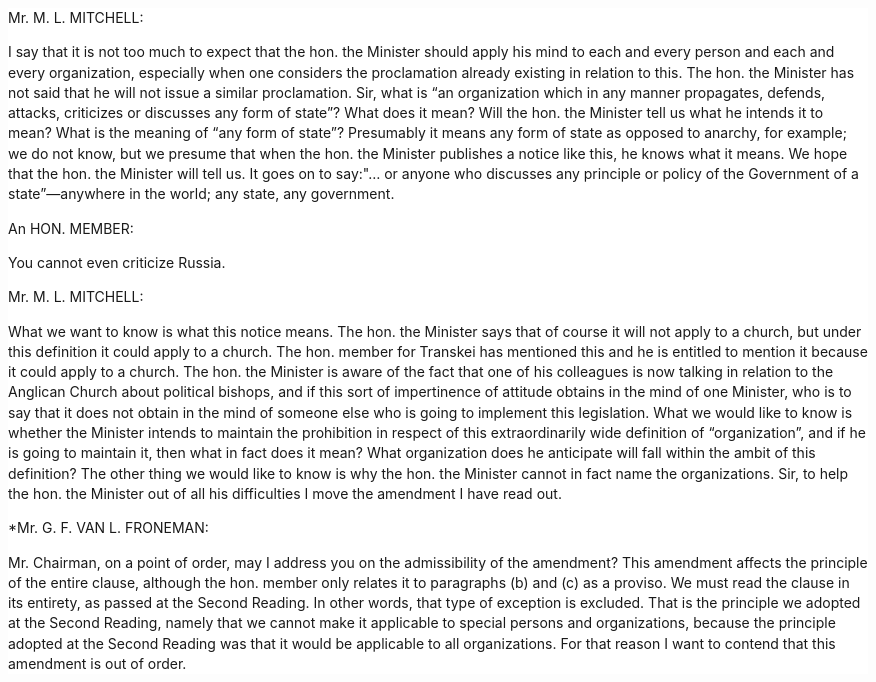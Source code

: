 </speech>

<speech by="#mitchell">

<from>Mr. <person refersTo="hansard_za">M. L. MITCHELL</person>:</from>

<p>I say that it is not too much to expect that the hon. the Minister should apply his mind to each and every person and each and every organization, especially when one considers the proclamation already existing in relation to this. The hon. the Minister has not said that he will not issue a similar proclamation. Sir, what is &#x201C;an organization which in any manner propagates, defends, attacks, criticizes or discusses any form of state&#x201D;? What does it mean? Will the hon. the Minister tell us what he intends it to mean? What is the meaning of &#x201C;any form of state&#x201D;? Presumably it means any form of state as opposed to anarchy, for example; we do not know, but we presume that when the hon. the Minister publishes a notice like this, he knows what it means. We hope that the hon. the Minister will tell us. It goes on to say:"&#x2026; or anyone who discusses any principle or policy of the Government of a state&#x201D;&#x2014;anywhere in the world; any state, any government.</p>

</speech>

<speech by="#member">

<from>An <person refersTo="hansard_za">HON. MEMBER</person>:</from>

<p>You cannot even criticize Russia.</p>

</speech>

<speech by="#mitchell">

<from>Mr. <person refersTo="hansard_za">M. L. MITCHELL</person>:</from>

<p>What we want to know is what this notice means. The hon. the Minister says that of course it will not apply to a church, but under this definition it could apply to a church. The hon. member for Transkei has mentioned this and he is entitled to mention it because it could apply to a church. The hon. the Minister is aware of the fact that one of his colleagues is now talking in relation to the Anglican Church about political bishops, and if this sort of impertinence of attitude obtains in the mind of one Minister, who is to say that it does not obtain in the mind of someone else who is going to implement this legislation. What we would like to know is whether the Minister intends to maintain the prohibition in respect of this extraordinarily wide definition of &#x201C;organization&#x201D;, and if he is going to maintain it, then what in fact does it mean? What organization does he anticipate will fall within the ambit of this definition? The other thing we would like to know is why the hon. the Minister cannot in fact name the organizations. Sir, to help the hon. the Minister out of all his difficulties I move the amendment I have read out.</p>

</speech>

<speech by="#froneman">

<from>*Mr. <person refersTo="hansard_za">G. F. VAN L. FRONEMAN</person>:</from>

<p>Mr. Chairman, on a point of order, may I address you on the admissibility of the amendment? This amendment affects the principle of the entire clause, although the hon. member only relates it to paragraphs (b) and (c) as a proviso. We must read the clause in its entirety, as passed at the Second Reading. In other words, that type of exception is excluded. That is the principle we adopted at the Second Reading, namely that we cannot make it applicable to special persons and organizations, because the <span class="col_1041-1042" refersTo="page_0538"/>principle adopted at the Second Reading was that it would be applicable to all organizations. For that reason I want to contend that this amendment is out of order.</p>
